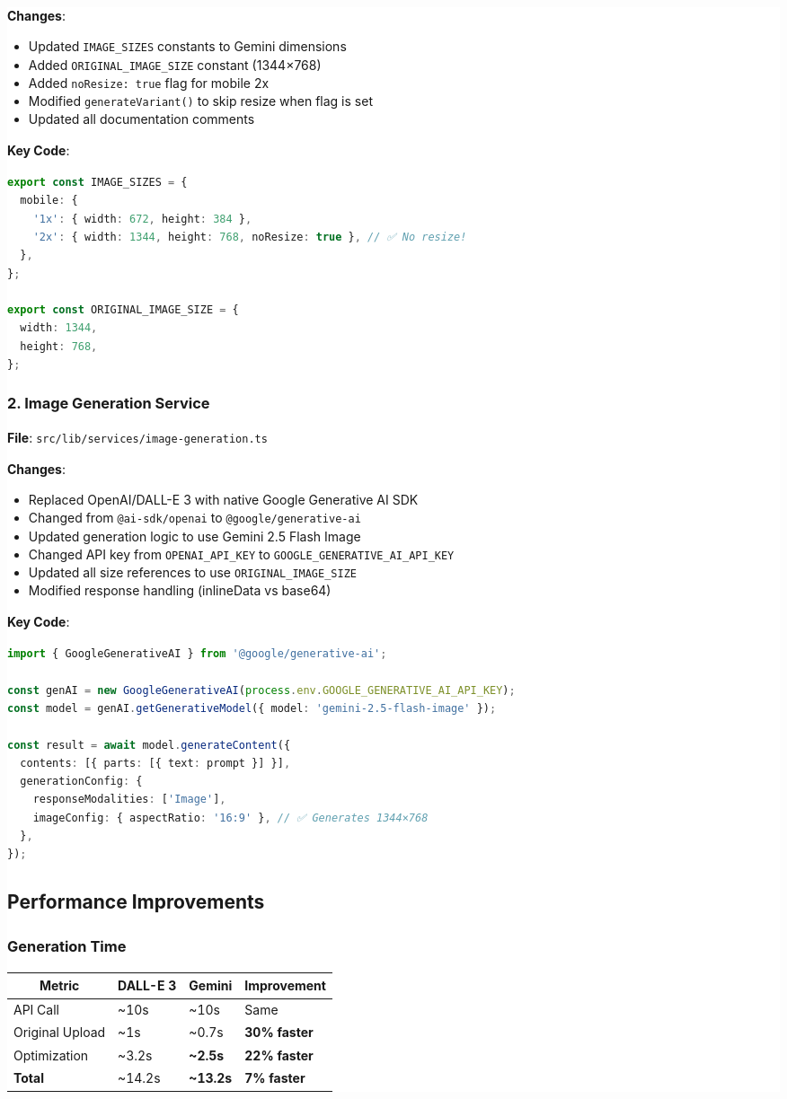 **Changes**:
- Updated `IMAGE_SIZES` constants to Gemini dimensions
- Added `ORIGINAL_IMAGE_SIZE` constant (1344×768)
- Added `noResize: true` flag for mobile 2x
- Modified `generateVariant()` to skip resize when flag is set
- Updated all documentation comments

**Key Code**:
```typescript
export const IMAGE_SIZES = {
  mobile: {
    '1x': { width: 672, height: 384 },
    '2x': { width: 1344, height: 768, noResize: true }, // ✅ No resize!
  },
};

export const ORIGINAL_IMAGE_SIZE = {
  width: 1344,
  height: 768,
};
```

### 2. Image Generation Service
**File**: `src/lib/services/image-generation.ts`

**Changes**:
- Replaced OpenAI/DALL-E 3 with native Google Generative AI SDK
- Changed from `@ai-sdk/openai` to `@google/generative-ai`
- Updated generation logic to use Gemini 2.5 Flash Image
- Changed API key from `OPENAI_API_KEY` to `GOOGLE_GENERATIVE_AI_API_KEY`
- Updated all size references to use `ORIGINAL_IMAGE_SIZE`
- Modified response handling (inlineData vs base64)

**Key Code**:
```typescript
import { GoogleGenerativeAI } from '@google/generative-ai';

const genAI = new GoogleGenerativeAI(process.env.GOOGLE_GENERATIVE_AI_API_KEY);
const model = genAI.getGenerativeModel({ model: 'gemini-2.5-flash-image' });

const result = await model.generateContent({
  contents: [{ parts: [{ text: prompt }] }],
  generationConfig: {
    responseModalities: ['Image'],
    imageConfig: { aspectRatio: '16:9' }, // ✅ Generates 1344×768
  },
});
```

## Performance Improvements

### Generation Time
| Metric | DALL-E 3 | Gemini | Improvement |
|--------|----------|--------|-------------|
| API Call | ~10s | ~10s | Same |
| Original Upload | ~1s | ~0.7s | **30% faster** |
| Optimization | ~3.2s | **~2.5s** | **22% faster** |
| **Total** | ~14.2s | **~13.2s** | **7% faster** |

